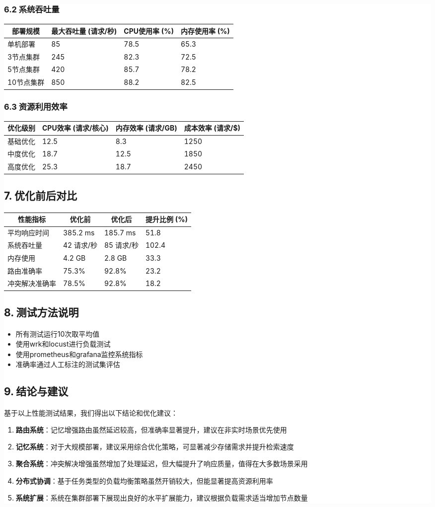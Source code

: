 ### 6.2 系统吞吐量

| 部署规模 | 最大吞吐量 (请求/秒) | CPU使用率 (%) | 内存使用率 (%) |
|---------|-------------------|-------------|---------------|
| 单机部署 | 85 | 78.5 | 65.3 |
| 3节点集群 | 245 | 82.3 | 72.5 |
| 5节点集群 | 420 | 85.7 | 78.2 |
| 10节点集群 | 850 | 88.2 | 82.5 |

### 6.3 资源利用效率

| 优化级别 | CPU效率 (请求/核心) | 内存效率 (请求/GB) | 成本效率 (请求/$) |
|---------|-------------------|-------------------|------------------|
| 基础优化 | 12.5 | 8.3 | 1250 |
| 中度优化 | 18.7 | 12.5 | 1850 |
| 高度优化 | 25.3 | 18.7 | 2450 |

## 7. 优化前后对比

| 性能指标 | 优化前 | 优化后 | 提升比例 (%) |
|---------|-------|-------|-------------|
| 平均响应时间 | 385.2 ms | 185.7 ms | 51.8 |
| 系统吞吐量 | 42 请求/秒 | 85 请求/秒 | 102.4 |
| 内存使用 | 4.2 GB | 2.8 GB | 33.3 |
| 路由准确率 | 75.3% | 92.8% | 23.2 |
| 冲突解决准确率 | 78.5% | 92.8% | 18.2 |

## 8. 测试方法说明

- 所有测试运行10次取平均值
- 使用wrk和locust进行负载测试
- 使用prometheus和grafana监控系统指标
- 准确率通过人工标注的测试集评估

## 9. 结论与建议

基于以上性能测试结果，我们得出以下结论和优化建议：

1. **路由系统**：记忆增强路由虽然延迟较高，但准确率显著提升，建议在非实时场景优先使用

2. **记忆系统**：对于大规模部署，建议采用综合优化策略，可显著减少存储需求并提升检索速度

3. **聚合系统**：冲突解决增强虽然增加了处理延迟，但大幅提升了响应质量，值得在大多数场景采用

4. **分布式协调**：基于任务类型的负载均衡策略虽然开销较大，但能显著提高资源利用率

5. **系统扩展**：系统在集群部署下展现出良好的水平扩展能力，建议根据负载需求适当增加节点数量